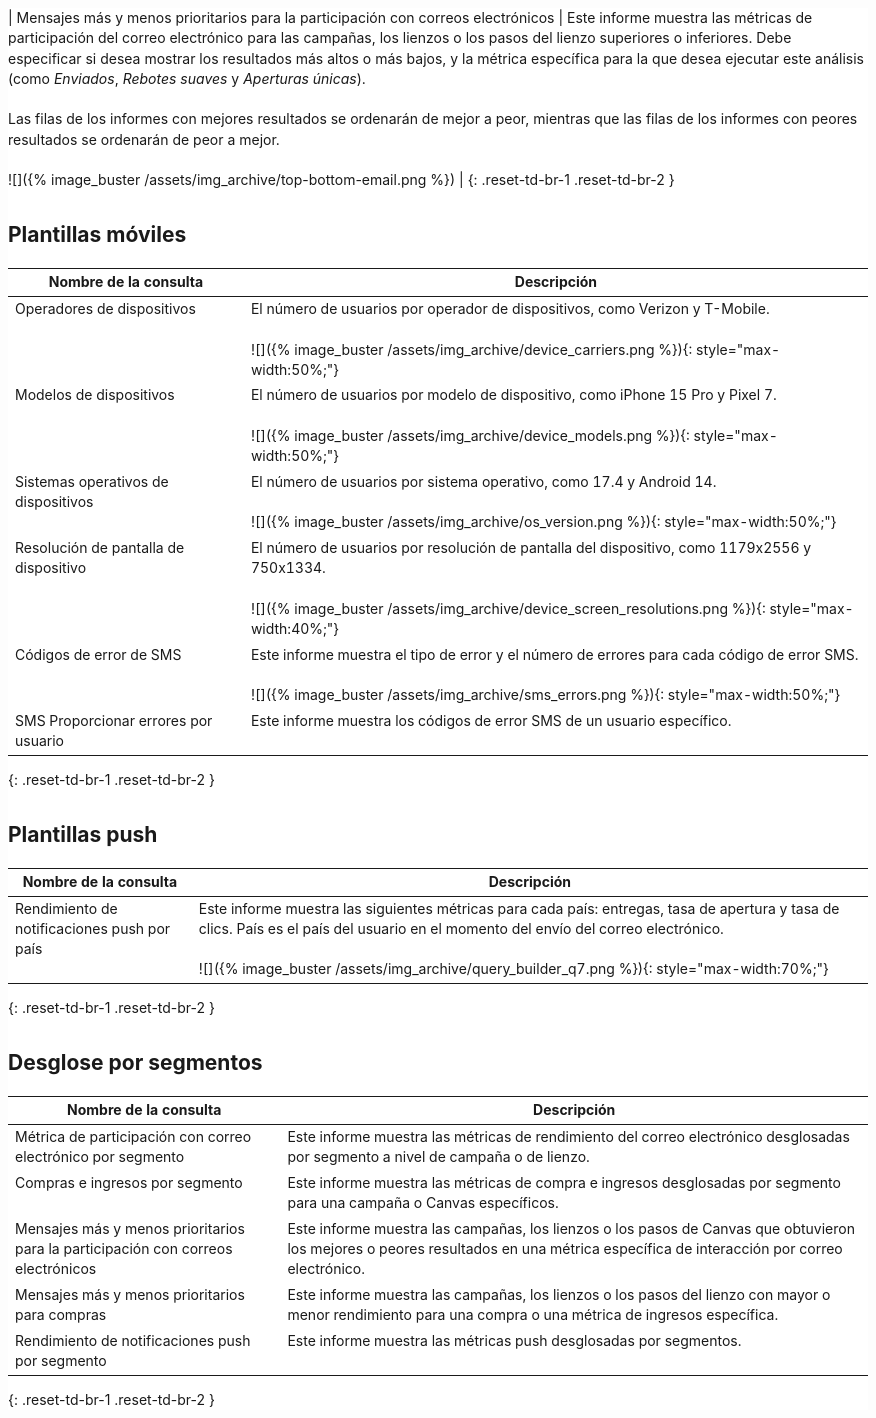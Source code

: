 | Mensajes más y menos prioritarios para la participación con correos electrónicos | Este informe muestra las métricas de participación del correo electrónico para las campañas, los lienzos o los pasos del lienzo superiores o inferiores. Debe especificar si desea mostrar los resultados más altos o más bajos, y la métrica específica para la que desea ejecutar este análisis (como *Enviados*, *Rebotes suaves* y *Aperturas únicas*). <br><br> Las filas de los informes con mejores resultados se ordenarán de mejor a peor, mientras que las filas de los informes con peores resultados se ordenarán de peor a mejor. <br><br> ![]({% image_buster /assets/img_archive/top-bottom-email.png %}) |
{: .reset-td-br-1 .reset-td-br-2 }

## Plantillas móviles

| Nombre de la consulta | Descripción | 
| --- | --- | 
| Operadores de dispositivos | El número de usuarios por operador de dispositivos, como Verizon y T-Mobile. <br><br> ![]({% image_buster /assets/img_archive/device_carriers.png %}){: style="max-width:50%;"} |
| Modelos de dispositivos | El número de usuarios por modelo de dispositivo, como iPhone 15 Pro y Pixel 7. <br><br> ![]({% image_buster /assets/img_archive/device_models.png %}){: style="max-width:50%;"} |
| Sistemas operativos de dispositivos | El número de usuarios por sistema operativo, como 17.4 y Android 14. <br><br> ![]({% image_buster /assets/img_archive/os_version.png %}){: style="max-width:50%;"} |
| Resolución de pantalla de dispositivo | El número de usuarios por resolución de pantalla del dispositivo, como 1179x2556 y 750x1334. <br><br> ![]({% image_buster /assets/img_archive/device_screen_resolutions.png %}){: style="max-width:40%;"} |
| Códigos de error de SMS | Este informe muestra el tipo de error y el número de errores para cada código de error SMS. <br><br>![]({% image_buster /assets/img_archive/sms_errors.png %}){: style="max-width:50%;"} |
| SMS Proporcionar errores por usuario | Este informe muestra los códigos de error SMS de un usuario específico. |
{: .reset-td-br-1 .reset-td-br-2 }

## Plantillas push

| Nombre de la consulta | Descripción | 
| --- | --- | 
| Rendimiento de notificaciones push por país | Este informe muestra las siguientes métricas para cada país: entregas, tasa de apertura y tasa de clics. País es el país del usuario en el momento del envío del correo electrónico. <br><br> ![]({% image_buster /assets/img_archive/query_builder_q7.png %}){: style="max-width:70%;"} |
{: .reset-td-br-1 .reset-td-br-2 }

## Desglose por segmentos

| Nombre de la consulta | Descripción |
| -- | -- |
| Métrica de participación con correo electrónico por segmento | Este informe muestra las métricas de rendimiento del correo electrónico desglosadas por segmento a nivel de campaña o de lienzo. |
| Compras e ingresos por segmento | Este informe muestra las métricas de compra e ingresos desglosadas por segmento para una campaña o Canvas específicos. |
| Mensajes más y menos prioritarios para la participación con correos electrónicos | Este informe muestra las campañas, los lienzos o los pasos de Canvas que obtuvieron los mejores o peores resultados en una métrica específica de interacción por correo electrónico.|
| Mensajes más y menos prioritarios para compras | Este informe muestra las campañas, los lienzos o los pasos del lienzo con mayor o menor rendimiento para una compra o una métrica de ingresos específica. |
| Rendimiento de notificaciones push por segmento | Este informe muestra las métricas push desglosadas por segmentos.|
{: .reset-td-br-1 .reset-td-br-2 }